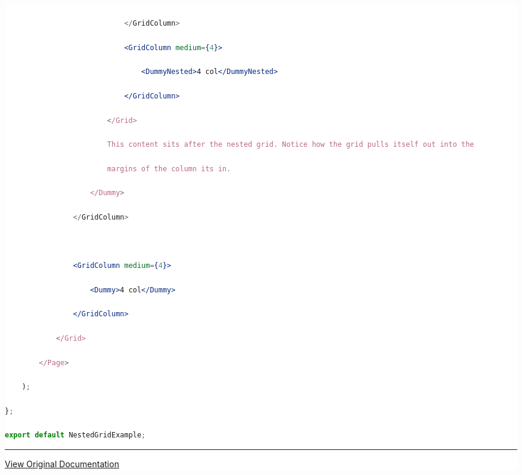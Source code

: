 ```jsx

							</GridColumn>

							<GridColumn medium={4}>

								<DummyNested>4 col</DummyNested>

							</GridColumn>

						</Grid>

						This content sits after the nested grid. Notice how the grid pulls itself out into the

						margins of the column its in.

					</Dummy>

				</GridColumn>



				<GridColumn medium={4}>

					<Dummy>4 col</Dummy>

				</GridColumn>

			</Grid>

		</Page>

	);

};

export default NestedGridExample;
```

---

[View Original Documentation](https://atlassian.design/components/page/grid/examples)
